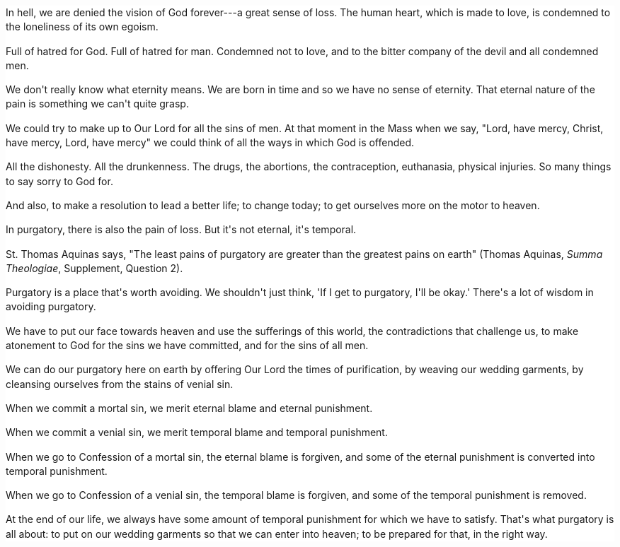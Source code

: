 In hell, we are denied the vision of God forever---a great sense of
loss. The human heart, which is made to love, is condemned to the
loneliness of its own egoism.

Full of hatred for God. Full of hatred for man. Condemned not to love,
and to the bitter company of the devil and all condemned men.

We don\'t really know what eternity means. We are born in time and so we
have no sense of eternity. That eternal nature of the pain is something
we can\'t quite grasp.

We could try to make up to Our Lord for all the sins of men. At that
moment in the Mass when we say, "Lord, have mercy, Christ, have mercy,
Lord, have mercy" we could think of all the ways in which God is
offended.

All the dishonesty. All the drunkenness. The drugs, the abortions, the
contraception, euthanasia, physical injuries. So many things to say
sorry to God for.

And also, to make a resolution to lead a better life; to change today;
to get ourselves more on the motor to heaven.

In purgatory, there is also the pain of loss. But it\'s not eternal,
it\'s temporal.

St. Thomas Aquinas says, "The least pains of purgatory are greater than
the greatest pains on earth" (Thomas Aquinas, *Summa Theologiae*,
Supplement, Question 2).

Purgatory is a place that\'s worth avoiding. We shouldn\'t just think,
'If I get to purgatory, I\'ll be okay.' There\'s a lot of wisdom in
avoiding purgatory.

We have to put our face towards heaven and use the sufferings of this
world, the contradictions that challenge us, to make atonement to God
for the sins we have committed, and for the sins of all men.

We can do our purgatory here on earth by offering Our Lord the times of
purification, by weaving our wedding garments, by cleansing ourselves
from the stains of venial sin.

When we commit a mortal sin, we merit eternal blame and eternal
punishment.

When we commit a venial sin, we merit temporal blame and temporal
punishment.

When we go to Confession of a mortal sin, the eternal blame is forgiven,
and some of the eternal punishment is converted into temporal
punishment.

When we go to Confession of a venial sin, the temporal blame is
forgiven, and some of the temporal punishment is removed.

At the end of our life, we always have some amount of temporal
punishment for which we have to satisfy. That\'s what purgatory is all
about: to put on our wedding garments so that we can enter into heaven;
to be prepared for that, in the right way.
